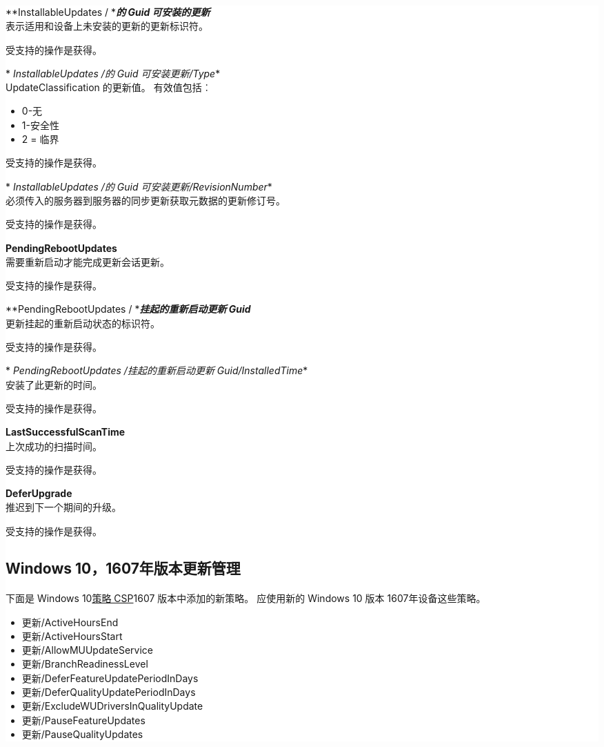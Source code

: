 <a href="" id="installableupdates-installable-update-guid"></a>**InstallableUpdates / ***_的 Guid 可安装的更新_**  
表示适用和设备上未安装的更新的更新标识符。

受支持的操作是获得。

<a href="" id="installableupdates-installable-update-guid-type"></a>* *InstallableUpdates /*的 Guid 可安装更新*/Type**  
UpdateClassification 的更新值。 有效值包括︰

-   0-无
-   1-安全性
-   2 = 临界

受支持的操作是获得。

<a href="" id="installableupdates-installable-update-guid-revisionnumber"></a>* *InstallableUpdates /*的 Guid 可安装更新*/RevisionNumber**  
必须传入的服务器到服务器的同步更新获取元数据的更新修订号。

受支持的操作是获得。

<a href="" id="pendingrebootupdates"></a>**PendingRebootUpdates**  
需要重新启动才能完成更新会话更新。

受支持的操作是获得。

<a href="" id="pendingrebootupdates-pending-reboot-update-guid"></a>**PendingRebootUpdates / ***_挂起的重新启动更新 Guid_**  
更新挂起的重新启动状态的标识符。

受支持的操作是获得。

<a href="" id="pendingrebootupdates-pending-reboot-update-guid-installedtime"></a>* *PendingRebootUpdates /*挂起的重新启动更新 Guid*/InstalledTime**  
安装了此更新的时间。

受支持的操作是获得。

<a href="" id="lastsuccessfulscantime"></a>**LastSuccessfulScanTime**  
上次成功的扫描时间。

受支持的操作是获得。

<a href="" id="deferupgrade"></a>**DeferUpgrade**  
推迟到下一个期间的升级。

受支持的操作是获得。


## <a name="a-href-idwindows10version1607forupdatemanagementa-windows-10-version-1607-for-update-management"></a><a href="" id="windows10version1607forupdatemanagement"></a>Windows 10，1607年版本更新管理

下面是 Windows 10[策略 CSP](policy-configuration-service-provider.md)1607 版本中添加的新策略。 应使用新的 Windows 10 版本 1607年设备这些策略。

-   更新/ActiveHoursEnd
-   更新/ActiveHoursStart
-   更新/AllowMUUpdateService
-   更新/BranchReadinessLevel
-   更新/DeferFeatureUpdatePeriodInDays
-   更新/DeferQualityUpdatePeriodInDays
-   更新/ExcludeWUDriversInQualityUpdate
-   更新/PauseFeatureUpdates
-   更新/PauseQualityUpdates
